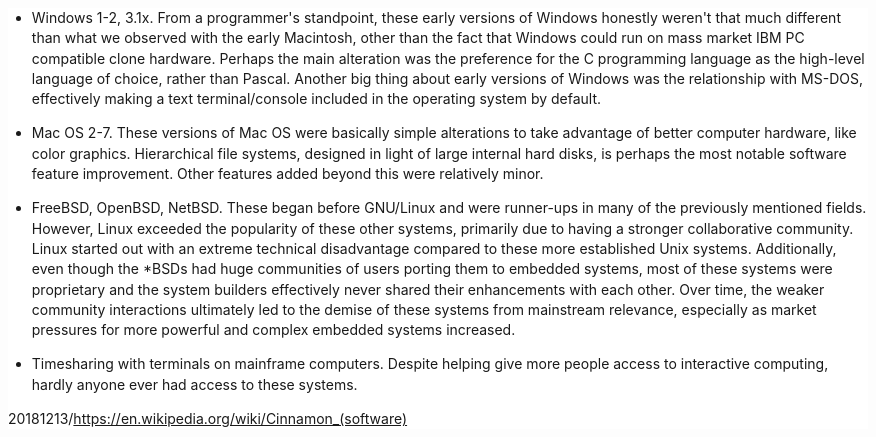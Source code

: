 * Windows 1-2, 3.1x.  From a programmer's standpoint, these early
  versions of Windows honestly weren't that much different than what
  we observed with the early Macintosh, other than the fact that
  Windows could run on mass market IBM PC compatible clone hardware.
  Perhaps the main alteration was the preference for the C programming
  language as the high-level language of choice, rather than Pascal.
  Another big thing about early versions of Windows was the
  relationship with MS-DOS, effectively making a text terminal/console
  included in the operating system by default.

* Mac OS 2-7.  These versions of Mac OS were basically simple
  alterations to take advantage of better computer hardware, like
  color graphics.  Hierarchical file systems, designed in light of
  large internal hard disks, is perhaps the most notable software
  feature improvement.  Other features added beyond this were
  relatively minor.

* FreeBSD, OpenBSD, NetBSD.  These began before GNU/Linux and were
  runner-ups in many of the previously mentioned fields.  However,
  Linux exceeded the popularity of these other systems, primarily due
  to having a stronger collaborative community.  Linux started out
  with an extreme technical disadvantage compared to these more
  established Unix systems.  Additionally, even though the *BSDs had
  huge communities of users porting them to embedded systems, most of
  these systems were proprietary and the system builders effectively
  never shared their enhancements with each other.  Over time, the
  weaker community interactions ultimately led to the demise of these
  systems from mainstream relevance, especially as market pressures
  for more powerful and complex embedded systems increased.

* Timesharing with terminals on mainframe computers.  Despite helping
  give more people access to interactive computing, hardly anyone ever
  had access to these systems.

20181213/https://en.wikipedia.org/wiki/Cinnamon_(software)

